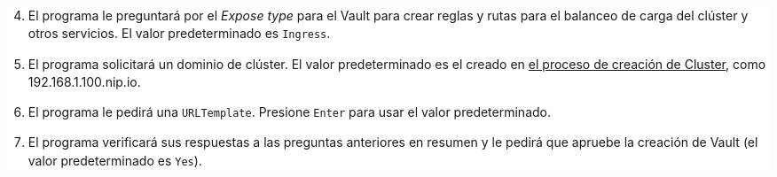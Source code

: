 4. El programa le preguntará por el *Expose type* para el Vault para crear reglas y rutas para el balanceo de carga del clúster y otros servicios. El valor predeterminado es `Ingress`.

5. El programa solicitará un dominio de clúster. El valor predeterminado es el creado en [el proceso de creación de Cluster](/docs/getting-started/setup/boot/), como 192.168.1.100.nip.io.

6. El programa le pedirá una `URLTemplate`. Presione `Enter` para usar el valor predeterminado.

7. El programa verificará sus respuestas a las preguntas anteriores en resumen y le pedirá que apruebe la creación de Vault (el valor predeterminado es `Yes`).